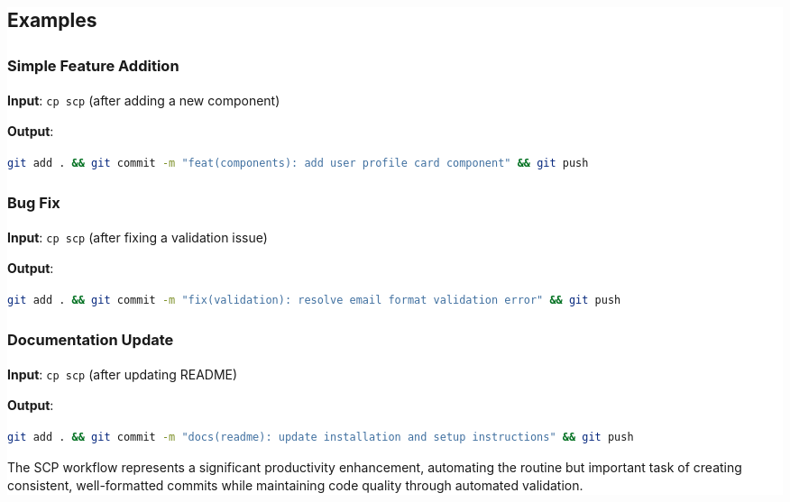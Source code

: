 ## Examples

### Simple Feature Addition
**Input**: `cp scp` (after adding a new component)

**Output**: 
```bash
git add . && git commit -m "feat(components): add user profile card component" && git push
```

### Bug Fix
**Input**: `cp scp` (after fixing a validation issue)

**Output**:
```bash
git add . && git commit -m "fix(validation): resolve email format validation error" && git push
```

### Documentation Update
**Input**: `cp scp` (after updating README)

**Output**:
```bash
git add . && git commit -m "docs(readme): update installation and setup instructions" && git push
```

The SCP workflow represents a significant productivity enhancement, automating the routine but important task of creating consistent, well-formatted commits while maintaining code quality through automated validation.